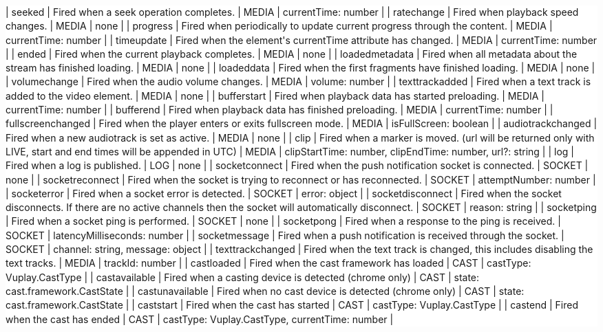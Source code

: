 | seeked            | Fired when a seek operation completes.                                                                                       | MEDIA                   | currentTime: number              |
| ratechange        | Fired when playback speed changes.                                                                                           | MEDIA                   | none                             |
| progress          | Fired when periodically to update current progress through the content.                                                      | MEDIA                   | currentTime: number              |
| timeupdate        | Fired when the element's currentTime attribute has changed.                                                                  | MEDIA                   | currentTime: number              |
| ended             | Fired when the current playback completes.                                                                                   | MEDIA                   | none                             |
| loadedmetadata    | Fired when all metadata about the stream has finished loading.                                                               | MEDIA                   | none                             |
| loadeddata        | Fired when the first fragments have finished loading.                                                                        | MEDIA                   | none                             |
| volumechange      | Fired when the audio volume changes.                                                                                         | MEDIA                   | volume: number                   |
| texttrackadded    | Fired when a text track is added to the video element.                                                                       | MEDIA                   | none                             |
| bufferstart       | Fired when playback data has started preloading.                                                                             | MEDIA                   | currentTime: number              |
| bufferend         | Fired when playback data has finished preloading.                                                                            | MEDIA                   | currentTime: number              |
| fullscreenchanged | Fired when the player enters or exits fullscreen mode.                                                                       | MEDIA                   | isFullScreen: boolean            |
| audiotrackchanged | Fired when a new audiotrack is set as active.                                                                                | MEDIA                   | none                             |
| clip             | Fired when a marker is moved. (url will be returned only with LIVE, start and end times will be appended in UTC)              | MEDIA                   | clipStartTime: number, clipEndTime: number, url?: string |
| log               | Fired when a log is published.                                                                                               | LOG                     | none                             |
| socketconnect     | Fired when the push notification socket is connected.                                                                        | SOCKET                  | none                             |
| socketreconnect   | Fired when the socket is trying to reconnect or has reconnected.                                                             | SOCKET                  | attemptNumber: number            |
| socketerror       | Fired when a socket error is detected.                                                                                       | SOCKET                  | error: object                    |
| socketdisconnect  | Fired when the socket disconnects. If there are no active channels then the socket will automatically disconnect.            | SOCKET                  | reason: string                   |
| socketping        | Fired when a socket ping is performed.                                                                                       | SOCKET                  | none                             |
| socketpong        | Fired when a response to the ping is received.                                                                               | SOCKET                  | latencyMilliseconds: number      |
| socketmessage     | Fired when a push notification is received through the socket.                                                               | SOCKET                  | channel: string, message: object |
| texttrackchanged  | Fired when the text track is changed, this includes disabling the text tracks.                                               | MEDIA                   | trackId: number                  |
| castloaded        | Fired when the cast framework has loaded                                                                                     | CAST                    | castType: Vuplay.CastType        |
| castavailable     | Fired when a casting device is detected (chrome only)                                                                        | CAST                    | state: cast.framework.CastState  |
| castunavailable   | Fired when no cast device is detected (chrome only)                                                                          | CAST                    | state: cast.framework.CastState  |
| caststart         | Fired when the cast has started                                                                                              | CAST                    | castType: Vuplay.CastType        |
| castend           | Fired when the cast has ended                                                                                                | CAST                    | castType: Vuplay.CastType, currentTime: number |
